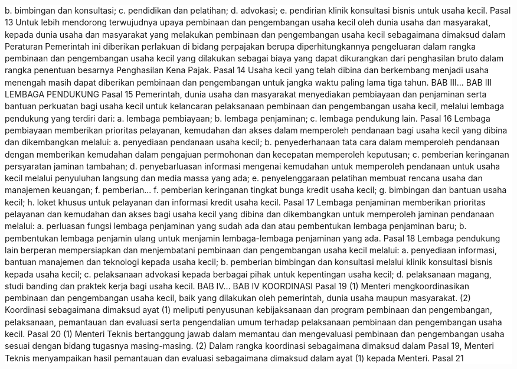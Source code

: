 b. bimbingan dan konsultasi;
c. pendidikan dan pelatihan;
d. advokasi;
e. pendirian klinik konsultasi bisnis untuk usaha kecil.
Pasal 13
Untuk lebih mendorong terwujudnya upaya pembinaan dan pengembangan usaha kecil oleh dunia usaha dan masyarakat, kepada dunia usaha dan masyarakat yang melakukan pembinaan dan pengembangan usaha kecil sebagaimana dimaksud dalam Peraturan Pemerintah ini diberikan perlakuan di bidang perpajakan berupa diperhitungkannya pengeluaran dalam rangka pembinaan dan pengembangan usaha kecil yang dilakukan sebagai biaya yang dapat dikurangkan dari penghasilan bruto dalam rangka penentuan besarnya Penghasilan Kena Pajak.
Pasal 14
Usaha kecil yang telah dibina dan berkembang menjadi usaha menengah masih dapat diberikan pembinaan dan pengembangan untuk jangka waktu paling lama tiga tahun. BAB III...
BAB III LEMBAGA PENDUKUNG
Pasal 15
Pemerintah, dunia usaha dan masyarakat menyediakan pembiayaan dan penjaminan serta bantuan perkuatan bagi usaha kecil untuk kelancaran pelaksanaan pembinaan dan pengembangan usaha kecil, melalui lembaga pendukung yang terdiri dari:
a. lembaga pembiayaan;
b. lembaga penjaminan;
c. lembaga pendukung lain.
Pasal 16
Lembaga pembiayaan memberikan prioritas pelayanan, kemudahan dan akses dalam memperoleh pendanaan bagi usaha kecil yang dibina dan dikembangkan melalui:
a. penyediaan pendanaan usaha kecil;
b. penyederhanaan tata cara dalam memperoleh pendanaan dengan memberikan kemudahan dalam pengajuan permohonan dan kecepatan memperoleh keputusan;
c. pemberian keringanan persyaratan jaminan tambahan;
d. penyebarluasan informasi mengenai kemudahan untuk memperoleh pendanaan untuk usaha kecil melalui penyuluhan langsung dan media massa yang ada;
e. penyelenggaraan pelatihan membuat rencana usaha dan manajemen keuangan;
f. pemberian...
f. pemberian keringanan tingkat bunga kredit usaha kecil;
g. bimbingan dan bantuan usaha kecil;
h. loket khusus untuk pelayanan dan informasi kredit usaha kecil.
Pasal 17
Lembaga penjaminan memberikan prioritas pelayanan dan kemudahan dan akses bagi usaha kecil yang dibina dan dikembangkan untuk memperoleh jaminan pendanaan melalui:
a. perluasan fungsi lembaga penjaminan yang sudah ada dan atau pembentukan lembaga penjaminan baru;
b. pembentukan lembaga penjamin ulang untuk menjamin lembaga-lembaga penjaminan yang ada.
Pasal 18
Lembaga pendukung lain berperan mempersiapkan dan menjembatani pembinaan dan pengembangan usaha kecil melalui:
a. penyediaan informasi, bantuan manajemen dan teknologi kepada usaha kecil;
b. pemberian bimbingan dan konsultasi melalui klinik konsultasi bisnis kepada usaha kecil;
c. pelaksanaan advokasi kepada berbagai pihak untuk kepentingan usaha kecil;
d. pelaksanaan magang, studi banding dan praktek kerja bagi usaha kecil. BAB IV...
BAB IV KOORDINASI
Pasal 19
(1) Menteri mengkoordinasikan pembinaan dan pengembangan usaha kecil, baik yang dilakukan oleh pemerintah, dunia usaha maupun masyarakat.
(2) Koordinasi sebagaimana dimaksud ayat (1) meliputi penyusunan kebijaksanaan dan program pembinaan dan pengembangan, pelaksanaan, pemantauan dan evaluasi serta pengendalian umum terhadap pelaksanaan pembinaan dan pengembangan usaha kecil.
Pasal 20
(1) Menteri Teknis bertanggung jawab dalam memantau dan mengevaluasi pembinaan dan pengembangan usaha sesuai dengan bidang tugasnya masing-masing.
(2) Dalam rangka koordinasi sebagaimana dimaksud dalam Pasal 19, Menteri Teknis menyampaikan hasil pemantauan dan evaluasi sebagaimana dimaksud dalam ayat (1) kepada Menteri.
Pasal 21
